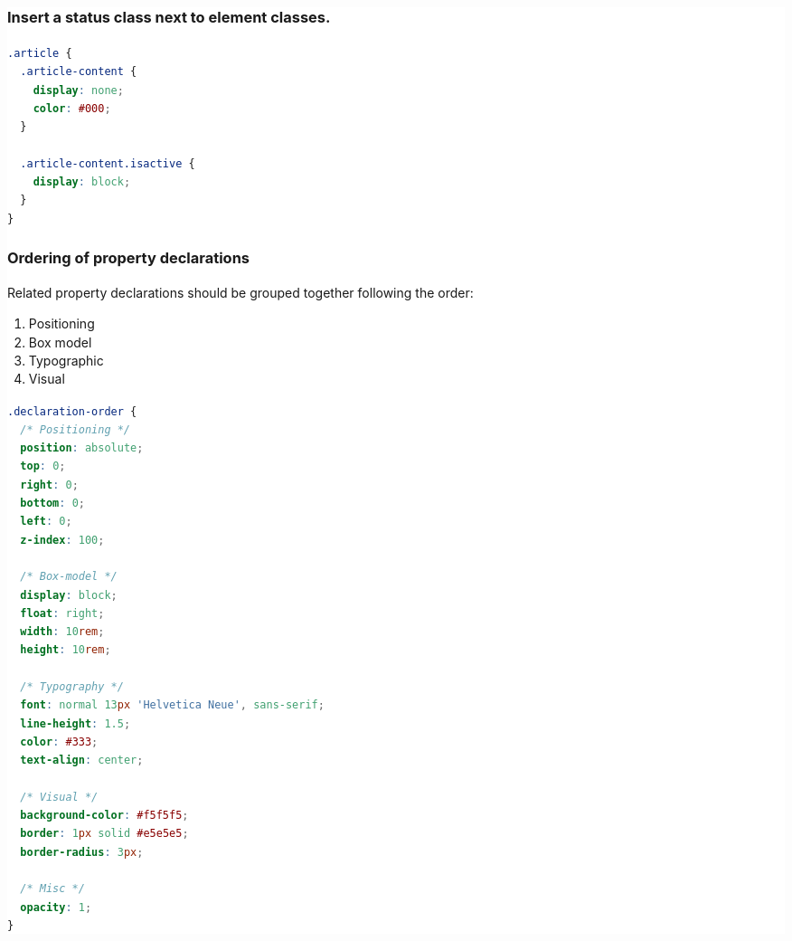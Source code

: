 ### Insert a status class next to element classes.

```scss
.article {
  .article-content {
    display: none;
    color: #000;
  }

  .article-content.isactive {
    display: block;
  }
}
```

### Ordering of property declarations

Related property declarations should be grouped together following the order:

1. Positioning
2. Box model
3. Typographic
4. Visual

```scss
.declaration-order {
  /* Positioning */
  position: absolute;
  top: 0;
  right: 0;
  bottom: 0;
  left: 0;
  z-index: 100;

  /* Box-model */
  display: block;
  float: right;
  width: 10rem;
  height: 10rem;

  /* Typography */
  font: normal 13px 'Helvetica Neue', sans-serif;
  line-height: 1.5;
  color: #333;
  text-align: center;

  /* Visual */
  background-color: #f5f5f5;
  border: 1px solid #e5e5e5;
  border-radius: 3px;

  /* Misc */
  opacity: 1;
}
```
